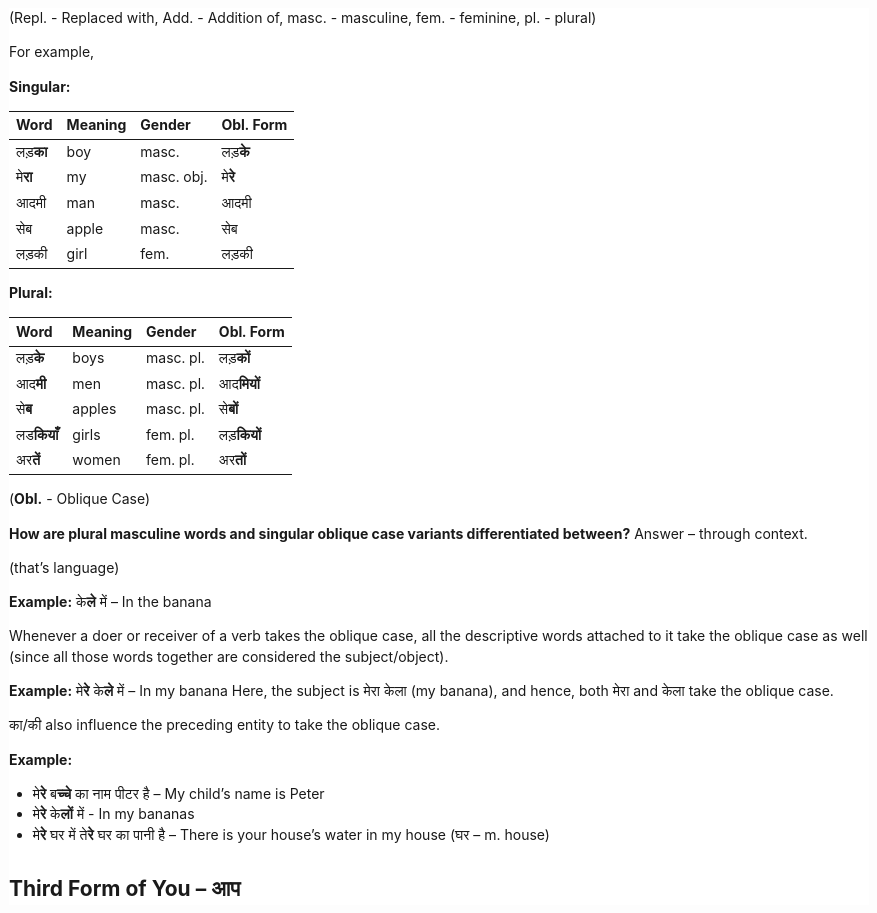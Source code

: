 (Repl. - Replaced with, Add. - Addition of, masc. - masculine, fem. - feminine, pl. - plural)

For example,

**Singular:**

| Word     | Meaning | Gender     | Obl. Form |
|:-------- |:------- |:---------- |:--------- |
| लड़**का** | boy     | masc.      | लड़**के**  |
| मे**रा** | my      | masc. obj. | मे**रे**  |
| आदमी     | man     | masc.      | आदमी      |
| सेब      | apple   | masc.      | सेब       |
| लड़की     | girl    | fem.       | लड़की      |

**Plural:**

| Word        | Meaning | Gender    | Obl. Form   |
|:----------- |:------- |:--------- |:----------- |
| लड़**के**    | boys    | masc. pl. | लड़**कों**   |
| आद**मी**    | men     | masc. pl. | आद**मियों** |
| से**ब**     | apples  | masc. pl. | से**बों**   |
| लड**कियाँ** | girls   | fem. pl.  | लड़**कियों** |
| अर**तें**   | women   | fem. pl.  | अर**तों**   |

(**Obl.** - Oblique Case)

**How are plural masculine words and singular oblique case variants differentiated between?** Answer – through context.

(that’s language)

**Example:** के**ले** में – In the banana

Whenever a doer or receiver of a verb takes the oblique case, all the descriptive words attached to it take the oblique case as well (since all those words together are considered the subject/object).

**Example:** मे**रे** के**ले** में – In my banana
Here, the subject is मेरा केला (my banana), and hence, both मेरा and केला take the oblique case.

का/की also influence the preceding entity to take the oblique case.

**Example:**

- मे**रे** ब**च्चे** का नाम पीटर है – My child’s name is Peter
- मे**रे** के**लों** में - In my bananas
- मे**रे** घर में ते**रे** घर का पानी है – There is your house’s water in my house (घर – m. house)

## Third Form of You – आप
